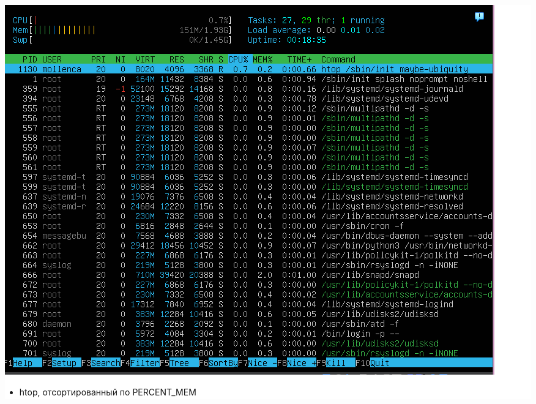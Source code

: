 <img title="title" alt="OS installation screenshot" src="./Screens/9.3.png"><br>

- htop, отсортированный по PERCENT_MEM

